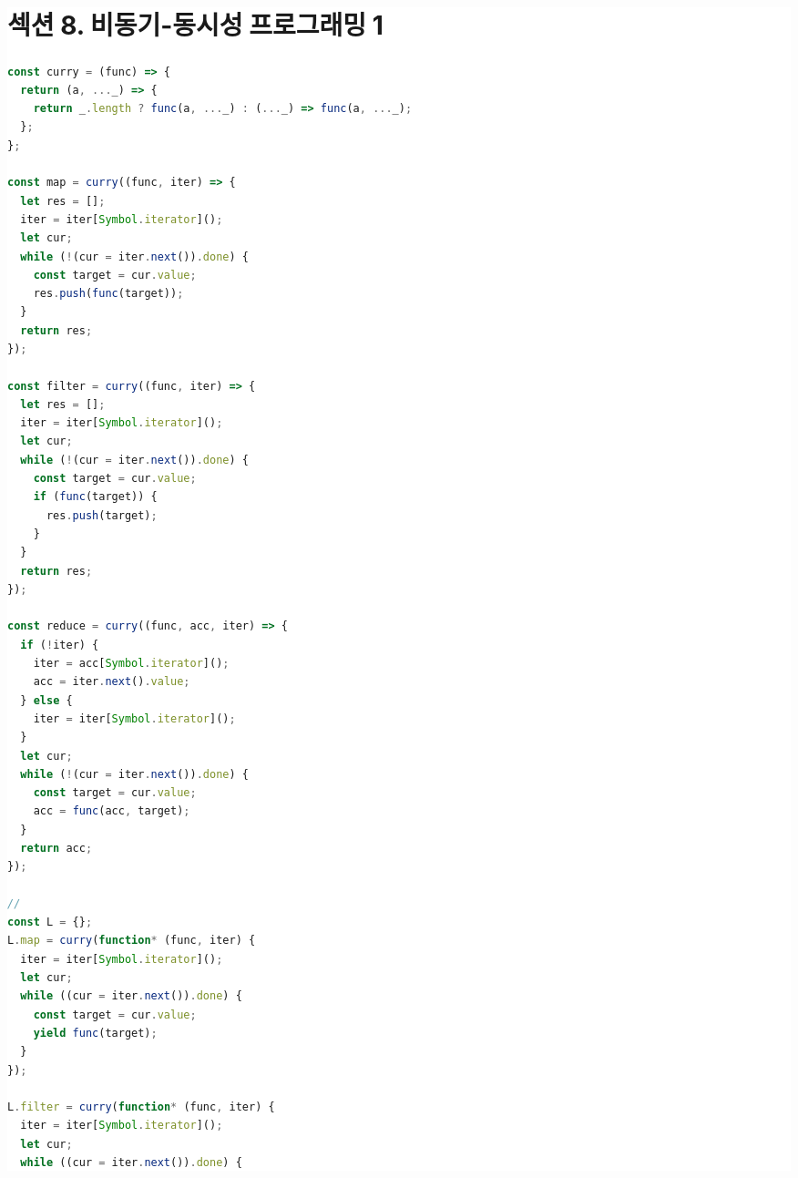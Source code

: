 # 섹션 8. 비동기-동시성 프로그래밍 1

```javascript
const curry = (func) => {
  return (a, ..._) => {
    return _.length ? func(a, ..._) : (..._) => func(a, ..._);
  };
};

const map = curry((func, iter) => {
  let res = [];
  iter = iter[Symbol.iterator]();
  let cur;
  while (!(cur = iter.next()).done) {
    const target = cur.value;
    res.push(func(target));
  }
  return res;
});

const filter = curry((func, iter) => {
  let res = [];
  iter = iter[Symbol.iterator]();
  let cur;
  while (!(cur = iter.next()).done) {
    const target = cur.value;
    if (func(target)) {
      res.push(target);
    }
  }
  return res;
});

const reduce = curry((func, acc, iter) => {
  if (!iter) {
    iter = acc[Symbol.iterator]();
    acc = iter.next().value;
  } else {
    iter = iter[Symbol.iterator]();
  }
  let cur;
  while (!(cur = iter.next()).done) {
    const target = cur.value;
    acc = func(acc, target);
  }
  return acc;
});

//
const L = {};
L.map = curry(function* (func, iter) {
  iter = iter[Symbol.iterator]();
  let cur;
  while ((cur = iter.next()).done) {
    const target = cur.value;
    yield func(target);
  }
});

L.filter = curry(function* (func, iter) {
  iter = iter[Symbol.iterator]();
  let cur;
  while ((cur = iter.next()).done) {
```